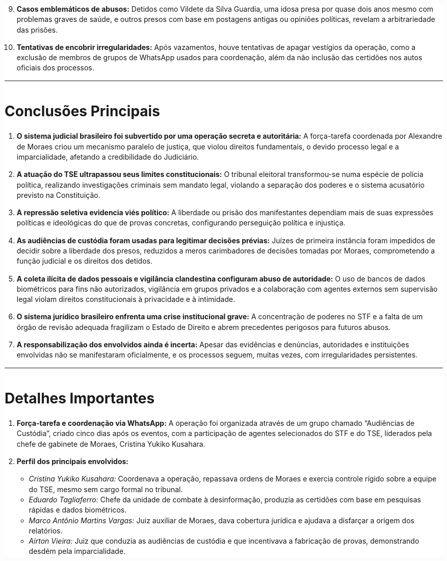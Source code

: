 9. **Casos emblemáticos de abusos:** Detidos como Vildete da Silva Guardia, uma idosa presa por quase dois anos mesmo com problemas graves de saúde, e outros presos com base em postagens antigas ou opiniões políticas, revelam a arbitrariedade das prisões.

10. **Tentativas de encobrir irregularidades:** Após vazamentos, houve tentativas de apagar vestígios da operação, como a exclusão de membros de grupos de WhatsApp usados para coordenação, além da não inclusão das certidões nos autos oficiais dos processos.

---

# Conclusões Principais

1. **O sistema judicial brasileiro foi subvertido por uma operação secreta e autoritária:** A força-tarefa coordenada por Alexandre de Moraes criou um mecanismo paralelo de justiça, que violou direitos fundamentais, o devido processo legal e a imparcialidade, afetando a credibilidade do Judiciário.

2. **A atuação do TSE ultrapassou seus limites constitucionais:** O tribunal eleitoral transformou-se numa espécie de polícia política, realizando investigações criminais sem mandato legal, violando a separação dos poderes e o sistema acusatório previsto na Constituição.

3. **A repressão seletiva evidencia viés político:** A liberdade ou prisão dos manifestantes dependiam mais de suas expressões políticas e ideológicas do que de provas concretas, configurando perseguição política e injustiça.

4. **As audiências de custódia foram usadas para legitimar decisões prévias:** Juízes de primeira instância foram impedidos de decidir sobre a liberdade dos presos, reduzidos a meros carimbadores de decisões tomadas por Moraes, comprometendo a função judicial e os direitos dos detidos.

5. **A coleta ilícita de dados pessoais e vigilância clandestina configuram abuso de autoridade:** O uso de bancos de dados biométricos para fins não autorizados, vigilância em grupos privados e a colaboração com agentes externos sem supervisão legal violam direitos constitucionais à privacidade e à intimidade.

6. **O sistema jurídico brasileiro enfrenta uma crise institucional grave:** A concentração de poderes no STF e a falta de um órgão de revisão adequada fragilizam o Estado de Direito e abrem precedentes perigosos para futuros abusos.

7. **A responsabilização dos envolvidos ainda é incerta:** Apesar das evidências e denúncias, autoridades e instituições envolvidas não se manifestaram oficialmente, e os processos seguem, muitas vezes, com irregularidades persistentes.

---

# Detalhes Importantes

1. **Força-tarefa e coordenação via WhatsApp:** A operação foi organizada através de um grupo chamado “Audiências de Custódia”, criado cinco dias após os eventos, com a participação de agentes selecionados do STF e do TSE, liderados pela chefe de gabinete de Moraes, Cristina Yukiko Kusahara.

2. **Perfil dos principais envolvidos:**
   - *Cristina Yukiko Kusahara:* Coordenava a operação, repassava ordens de Moraes e exercia controle rígido sobre a equipe do TSE, mesmo sem cargo formal no tribunal.
   - *Eduardo Tagliaferro:* Chefe da unidade de combate à desinformação, produzia as certidões com base em pesquisas rápidas e dados biométricos.
   - *Marco Antônio Martins Vargas:* Juiz auxiliar de Moraes, dava cobertura jurídica e ajudava a disfarçar a origem dos relatórios.
   - *Airton Vieira:* Juiz que conduzia as audiências de custódia e que incentivava a fabricação de provas, demonstrando desdém pela imparcialidade.

